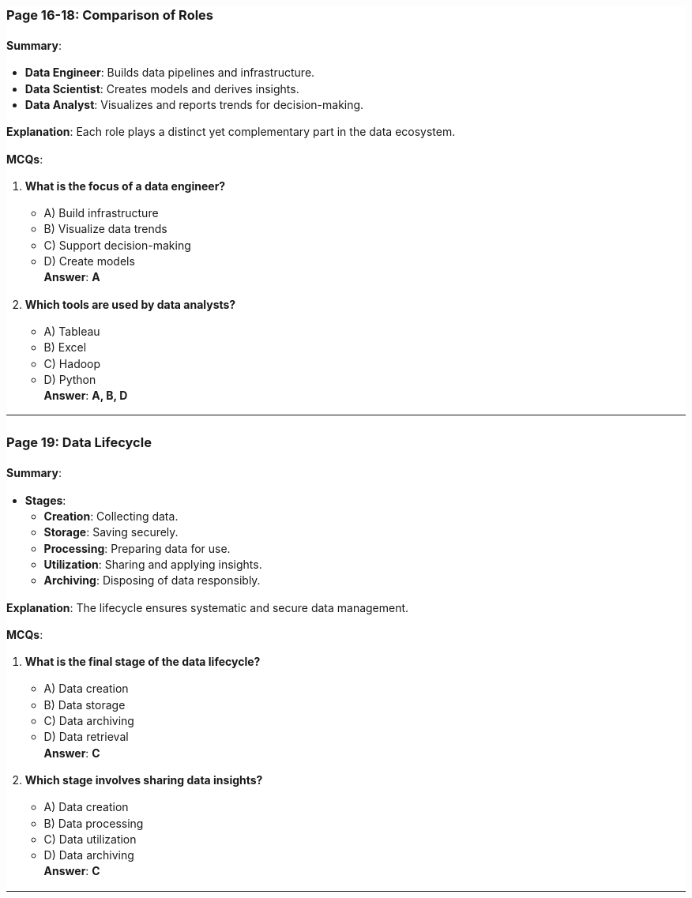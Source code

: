 
### **Page 16-18: Comparison of Roles**
**Summary**:  
- **Data Engineer**: Builds data pipelines and infrastructure.  
- **Data Scientist**: Creates models and derives insights.  
- **Data Analyst**: Visualizes and reports trends for decision-making.  

**Explanation**: Each role plays a distinct yet complementary part in the data ecosystem.

**MCQs**:  
1. **What is the focus of a data engineer?**  
   - A) Build infrastructure  
   - B) Visualize data trends  
   - C) Support decision-making  
   - D) Create models  
   **Answer**: **A**

2. **Which tools are used by data analysts?**  
   - A) Tableau  
   - B) Excel  
   - C) Hadoop  
   - D) Python  
   **Answer**: **A, B, D**

---


### **Page 19: Data Lifecycle**
**Summary**:  
- **Stages**:  
  - **Creation**: Collecting data.  
  - **Storage**: Saving securely.  
  - **Processing**: Preparing data for use.  
  - **Utilization**: Sharing and applying insights.  
  - **Archiving**: Disposing of data responsibly.

**Explanation**: The lifecycle ensures systematic and secure data management.

**MCQs**:  
1. **What is the final stage of the data lifecycle?**  
   - A) Data creation  
   - B) Data storage  
   - C) Data archiving  
   - D) Data retrieval  
   **Answer**: **C**

2. **Which stage involves sharing data insights?**  
   - A) Data creation  
   - B) Data processing  
   - C) Data utilization  
   - D) Data archiving  
   **Answer**: **C**

---
